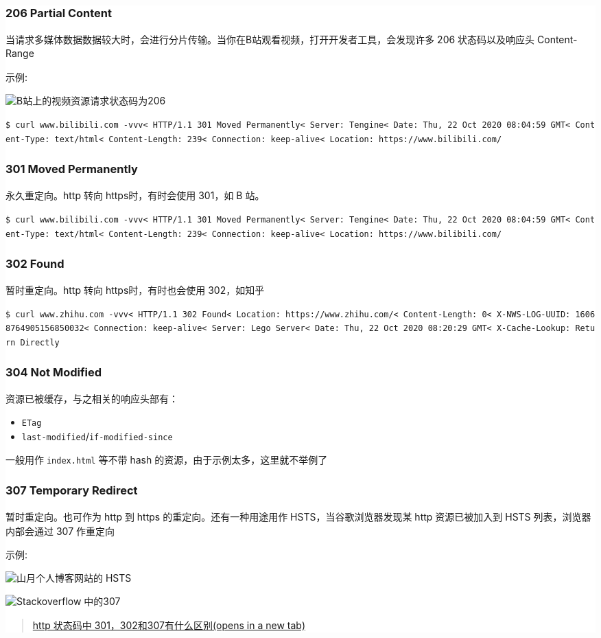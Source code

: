 ### 206 Partial Content

当请求多媒体数据数据较大时，会进行分片传输。当你在B站观看视频，打开开发者工具，会发现许多 206 状态码以及响应头 Content-Range

示例:

![B站上的视频资源请求状态码为206](https://shanyue.tech/assets/img/206.94474e79.png)

```http
$ curl www.bilibili.com -vvv< HTTP/1.1 301 Moved Permanently< Server: Tengine< Date: Thu, 22 Oct 2020 08:04:59 GMT< Content-Type: text/html< Content-Length: 239< Connection: keep-alive< Location: https://www.bilibili.com/
```

### 301 Moved Permanently

永久重定向。http 转向 https时，有时会使用 301，如 B 站。

```
$ curl www.bilibili.com -vvv< HTTP/1.1 301 Moved Permanently< Server: Tengine< Date: Thu, 22 Oct 2020 08:04:59 GMT< Content-Type: text/html< Content-Length: 239< Connection: keep-alive< Location: https://www.bilibili.com/
```

### 302 Found

暂时重定向。http 转向 https时，有时也会使用 302，如知乎

```
$ curl www.zhihu.com -vvv< HTTP/1.1 302 Found< Location: https://www.zhihu.com/< Content-Length: 0< X-NWS-LOG-UUID: 16068764905156850032< Connection: keep-alive< Server: Lego Server< Date: Thu, 22 Oct 2020 08:20:29 GMT< X-Cache-Lookup: Return Directly
```

### 304 Not Modified

资源已被缓存，与之相关的响应头部有：

- `ETag`
- `last-modified`/`if-modified-since`

一般用作 `index.html` 等不带 hash 的资源，由于示例太多，这里就不举例了

### 307 Temporary Redirect

暂时重定向。也可作为 http 到 https 的重定向。还有一种用途用作 HSTS，当谷歌浏览器发现某 http 资源已被加入到 HSTS 列表，浏览器内部会通过 307 作重定向

示例:

![山月个人博客网站的 HSTS](https://shanyue.tech/assets/img/307-shanyue.5f2e9bb3.png)

![Stackoverflow 中的307](https://shanyue.tech/assets/img/307-stack.914347b0.png)

> [http 状态码中 301，302和307有什么区别(opens in a new tab)](https://github.com/shfshanyue/Daily-Question/issues/37)
